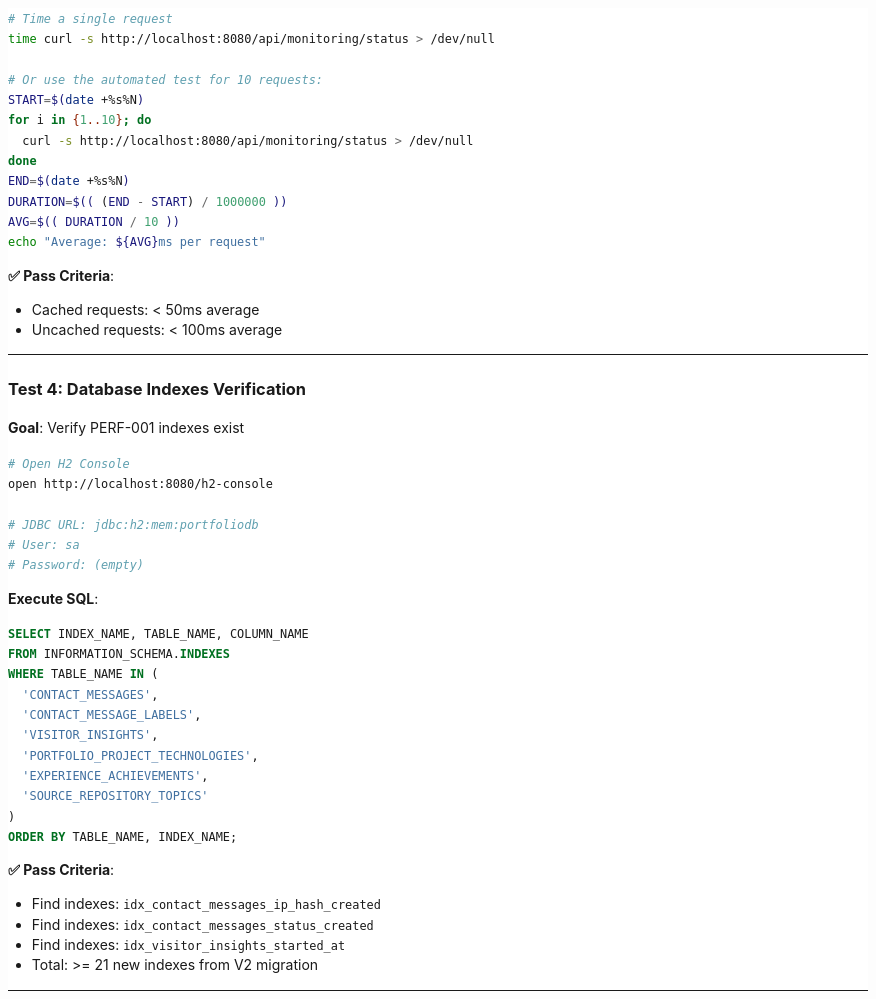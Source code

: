 ```bash
# Time a single request
time curl -s http://localhost:8080/api/monitoring/status > /dev/null

# Or use the automated test for 10 requests:
START=$(date +%s%N)
for i in {1..10}; do
  curl -s http://localhost:8080/api/monitoring/status > /dev/null
done
END=$(date +%s%N)
DURATION=$(( (END - START) / 1000000 ))
AVG=$(( DURATION / 10 ))
echo "Average: ${AVG}ms per request"
```

**✅ Pass Criteria**:
- Cached requests: < 50ms average
- Uncached requests: < 100ms average

---

### Test 4: Database Indexes Verification
**Goal**: Verify PERF-001 indexes exist

```bash
# Open H2 Console
open http://localhost:8080/h2-console

# JDBC URL: jdbc:h2:mem:portfoliodb
# User: sa
# Password: (empty)
```

**Execute SQL**:
```sql
SELECT INDEX_NAME, TABLE_NAME, COLUMN_NAME
FROM INFORMATION_SCHEMA.INDEXES
WHERE TABLE_NAME IN (
  'CONTACT_MESSAGES',
  'CONTACT_MESSAGE_LABELS',
  'VISITOR_INSIGHTS',
  'PORTFOLIO_PROJECT_TECHNOLOGIES',
  'EXPERIENCE_ACHIEVEMENTS',
  'SOURCE_REPOSITORY_TOPICS'
)
ORDER BY TABLE_NAME, INDEX_NAME;
```

**✅ Pass Criteria**:
- Find indexes: `idx_contact_messages_ip_hash_created`
- Find indexes: `idx_contact_messages_status_created`
- Find indexes: `idx_visitor_insights_started_at`
- Total: >= 21 new indexes from V2 migration

---